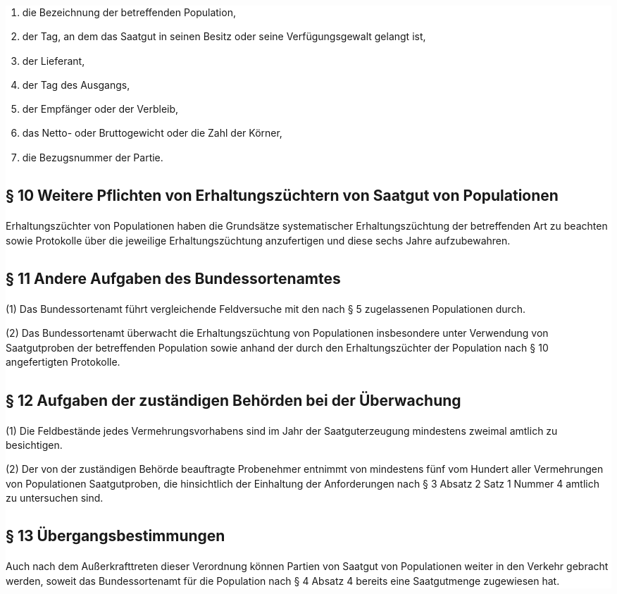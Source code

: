 1.  die Bezeichnung der betreffenden Population,


2.  der Tag, an dem das Saatgut in seinen Besitz oder seine
    Verfügungsgewalt gelangt ist,


3.  der Lieferant,


4.  der Tag des Ausgangs,


5.  der Empfänger oder der Verbleib,


6.  das Netto- oder Bruttogewicht oder die Zahl der Körner,


7.  die Bezugsnummer der Partie.





## § 10 Weitere Pflichten von Erhaltungszüchtern von Saatgut von Populationen

Erhaltungszüchter von Populationen haben die Grundsätze systematischer
Erhaltungszüchtung der betreffenden Art zu beachten sowie Protokolle
über die jeweilige Erhaltungszüchtung anzufertigen und diese sechs
Jahre aufzubewahren.


## § 11 Andere Aufgaben des Bundessortenamtes

(1) Das Bundessortenamt führt vergleichende Feldversuche mit den nach
§ 5 zugelassenen Populationen durch.

(2) Das Bundessortenamt überwacht die Erhaltungszüchtung von
Populationen insbesondere unter Verwendung von Saatgutproben der
betreffenden Population sowie anhand der durch den Erhaltungszüchter
der Population nach § 10 angefertigten Protokolle.


## § 12 Aufgaben der zuständigen Behörden bei der Überwachung

(1) Die Feldbestände jedes Vermehrungsvorhabens sind im Jahr der
Saatguterzeugung mindestens zweimal amtlich zu besichtigen.

(2) Der von der zuständigen Behörde beauftragte Probenehmer entnimmt
von mindestens fünf vom Hundert aller Vermehrungen von Populationen
Saatgutproben, die hinsichtlich der Einhaltung der Anforderungen nach
§ 3 Absatz 2 Satz 1 Nummer 4 amtlich zu untersuchen sind.


## § 13 Übergangsbestimmungen

Auch nach dem Außerkrafttreten dieser Verordnung können Partien von
Saatgut von Populationen weiter in den Verkehr gebracht werden, soweit
das Bundessortenamt für die Population nach § 4 Absatz 4 bereits eine
Saatgutmenge zugewiesen hat.
